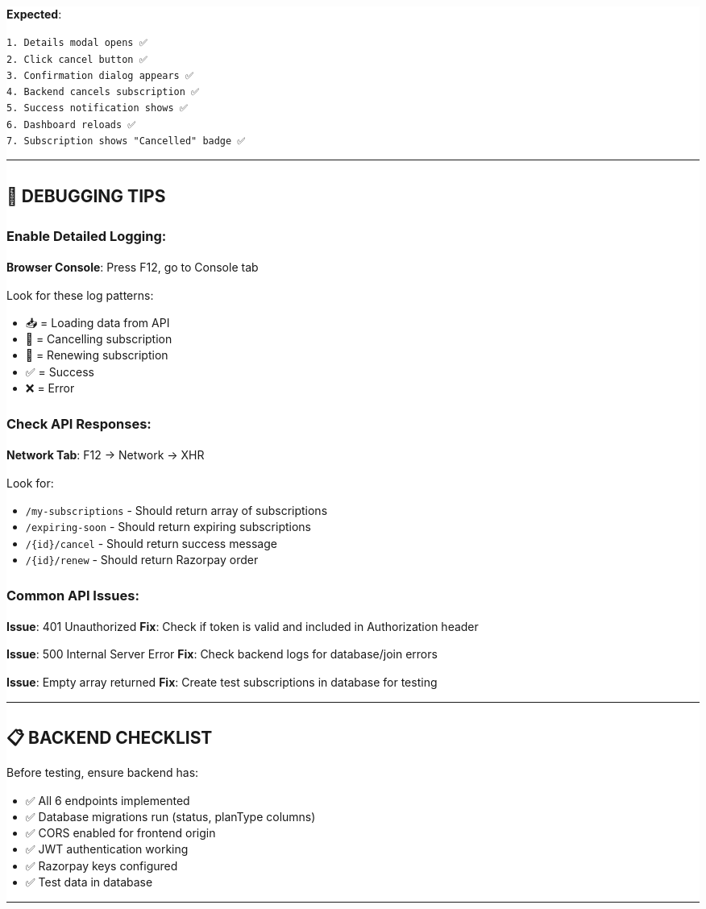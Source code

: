 **Expected**:
```
1. Details modal opens ✅
2. Click cancel button ✅
3. Confirmation dialog appears ✅
4. Backend cancels subscription ✅
5. Success notification shows ✅
6. Dashboard reloads ✅
7. Subscription shows "Cancelled" badge ✅
```

---

## 🔧 **DEBUGGING TIPS**

### Enable Detailed Logging:

**Browser Console**: Press F12, go to Console tab

Look for these log patterns:
- 📥 = Loading data from API
- 🚫 = Cancelling subscription
- 🔄 = Renewing subscription
- ✅ = Success
- ❌ = Error

### Check API Responses:

**Network Tab**: F12 → Network → XHR

Look for:
- `/my-subscriptions` - Should return array of subscriptions
- `/expiring-soon` - Should return expiring subscriptions
- `/{id}/cancel` - Should return success message
- `/{id}/renew` - Should return Razorpay order

### Common API Issues:

**Issue**: 401 Unauthorized
**Fix**: Check if token is valid and included in Authorization header

**Issue**: 500 Internal Server Error
**Fix**: Check backend logs for database/join errors

**Issue**: Empty array returned
**Fix**: Create test subscriptions in database for testing

---

## 📋 **BACKEND CHECKLIST**

Before testing, ensure backend has:

- ✅ All 6 endpoints implemented
- ✅ Database migrations run (status, planType columns)
- ✅ CORS enabled for frontend origin
- ✅ JWT authentication working
- ✅ Razorpay keys configured
- ✅ Test data in database

---